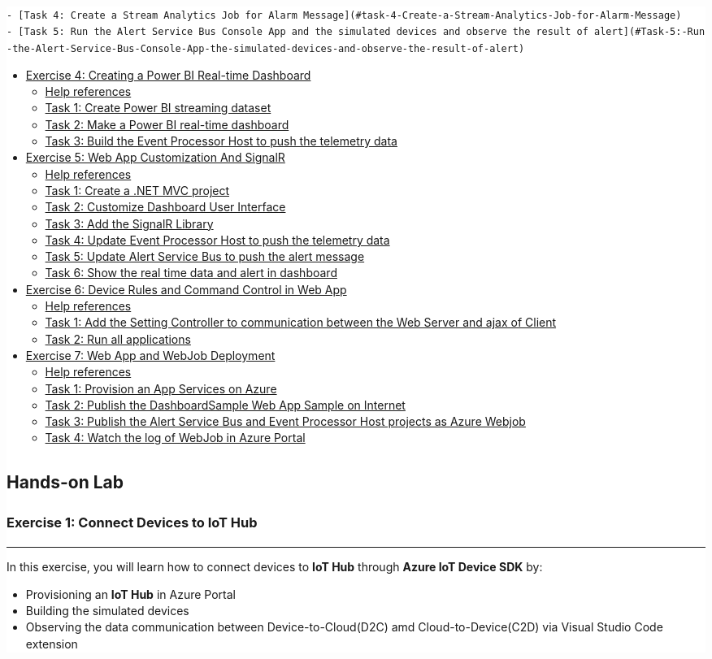     - [Task 4: Create a Stream Analytics Job for Alarm Message](#task-4-Create-a-Stream-Analytics-Job-for-Alarm-Message)
    - [Task 5: Run the Alert Service Bus Console App and the simulated devices and observe the result of alert](#Task-5:-Run-the-Alert-Service-Bus-Console-App-the-simulated-devices-and-observe-the-result-of-alert)
  - [Exercise 4: Creating a Power BI Real-time Dashboard](#Exercise-4:-Creating-a-Power-BI-Real-time-Dashboard)
    - [Help references](#help-references-3)
    - [Task 1: Create Power BI streaming dataset](#task-1-Create-Power-BI-streaming-dataset)
    - [Task 2: Make a Power BI real-time dashboard](#task-2-Make-a-Power-BI-real-time-dashboard)
    - [Task 3: Build the Event Processor Host to push the telemetry data](#task-3-Build-the-Event-Processor-Host-to-push-the-telemetry-data)
  - [Exercise 5: Web App Customization And SignalR](#Exercise-5:-Web-App-Customization-And-SignalR)
    - [Help references](#help-references-4)
    - [Task 1: Create a .NET MVC project](#task-1-Create-a-.NET-MVC-project)
    - [Task 2: Customize Dashboard User Interface](#task-2-Customize-Dashboard-User-Interface)
    - [Task 3: Add the SignalR Library](#task-3-Add-the-SignalR-Library)
    - [Task 4: Update Event Processor Host to push the telemetry data](#task-4-Update-Event-Processor-Host-to-push-the-telemetry-data)
    - [Task 5: Update Alert Service Bus to push the alert message](#task-5-Update-Alert-Service-Bus-to-push-the-alert-message)
    - [Task 6: Show the real time data and alert in dashboard](#Task-6-Show-the-real-time-data-and-alert-in-dashboard)
  - [Exercise 6: Device Rules and Command Control in Web App](#Exercise-6:-Device-Rules-and-Command-Control-in-Web-App)
    - [Help references](#help-references-5)
    - [Task 1: Add the Setting Controller to communication between the Web Server and ajax of Client](#task-1-Add-the-Setting-Controller-to-communication-between-the-Web-Server-and-ajax-of-Client)
    - [Task 2: Run all applications](#task-2-run-all-applications)
  - [Exercise 7: Web App and WebJob Deployment](#Exercise-7:-Web-App-and-WebJob-Deployment)
    - [Help references](#help-references-6)
    - [Task 1: Provision an App Services on Azure](#Task-1:-Provision-an-App-Services-on-Azure)
    - [Task 2: Publish the DashboardSample Web App Sample on Internet](#Task-2:-Publish-the-DashboardSample-Web-App-Sample-on-Internet)
    - [Task 3: Publish the Alert Service Bus and Event Processor Host projects as Azure Webjob](#Task-3-Publish-the-Alert-Service-Bus-and-Event-Processor-Host-projects-as-Azure-Webjob)
    - [Task 4: Watch the log of WebJob in Azure Portal](#Task-4:-Watch-the-log-of-WebJob-in-Azure-Portal)

## Hands-on Lab

### Exercise 1: Connect Devices to IoT Hub

---

In this exercise, you will learn how to connect devices to **IoT Hub** through **Azure IoT Device SDK** by:

- Provisioning an **IoT Hub** in Azure Portal
- Building the simulated devices
- Observing the data communication between Device-to-Cloud(D2C) amd Cloud-to-Device(C2D) via Visual Studio Code extension
